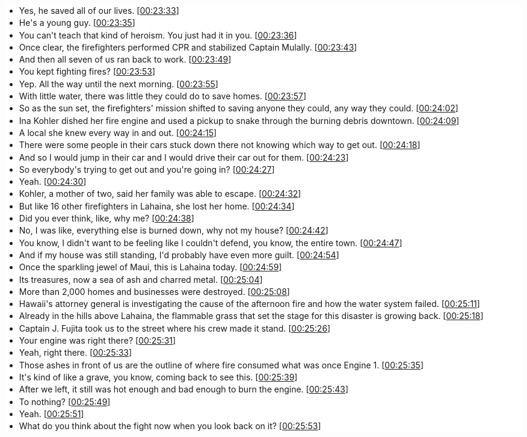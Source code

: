 *  Yes, he saved all of our lives. [[00:23:33](https://www.youtube.com/watch?v=cntfQJdBc-M&t=1413.0s)]
*  He's a young guy. [[00:23:35](https://www.youtube.com/watch?v=cntfQJdBc-M&t=1415.0s)]
*  You can't teach that kind of heroism. You just had it in you. [[00:23:36](https://www.youtube.com/watch?v=cntfQJdBc-M&t=1416.0s)]
*  Once clear, the firefighters performed CPR and stabilized Captain Mulally. [[00:23:43](https://www.youtube.com/watch?v=cntfQJdBc-M&t=1423.0s)]
*  And then all seven of us ran back to work. [[00:23:49](https://www.youtube.com/watch?v=cntfQJdBc-M&t=1429.0s)]
*  You kept fighting fires? [[00:23:53](https://www.youtube.com/watch?v=cntfQJdBc-M&t=1433.0s)]
*  Yep. All the way until the next morning. [[00:23:55](https://www.youtube.com/watch?v=cntfQJdBc-M&t=1435.0s)]
*  With little water, there was little they could do to save homes. [[00:23:57](https://www.youtube.com/watch?v=cntfQJdBc-M&t=1437.0s)]
*  So as the sun set, the firefighters' mission shifted to saving anyone they could, any way they could. [[00:24:02](https://www.youtube.com/watch?v=cntfQJdBc-M&t=1442.0s)]
*  Ina Kohler dished her fire engine and used a pickup to snake through the burning debris downtown. [[00:24:09](https://www.youtube.com/watch?v=cntfQJdBc-M&t=1449.0s)]
*  A local she knew every way in and out. [[00:24:15](https://www.youtube.com/watch?v=cntfQJdBc-M&t=1455.0s)]
*  There were some people in their cars stuck down there not knowing which way to get out. [[00:24:18](https://www.youtube.com/watch?v=cntfQJdBc-M&t=1458.0s)]
*  And so I would jump in their car and I would drive their car out for them. [[00:24:23](https://www.youtube.com/watch?v=cntfQJdBc-M&t=1463.0s)]
*  So everybody's trying to get out and you're going in? [[00:24:27](https://www.youtube.com/watch?v=cntfQJdBc-M&t=1467.0s)]
*  Yeah. [[00:24:30](https://www.youtube.com/watch?v=cntfQJdBc-M&t=1470.0s)]
*  Kohler, a mother of two, said her family was able to escape. [[00:24:32](https://www.youtube.com/watch?v=cntfQJdBc-M&t=1472.0s)]
*  But like 16 other firefighters in Lahaina, she lost her home. [[00:24:34](https://www.youtube.com/watch?v=cntfQJdBc-M&t=1474.0s)]
*  Did you ever think, like, why me? [[00:24:38](https://www.youtube.com/watch?v=cntfQJdBc-M&t=1478.0s)]
*  No, I was like, everything else is burned down, why not my house? [[00:24:42](https://www.youtube.com/watch?v=cntfQJdBc-M&t=1482.0s)]
*  You know, I didn't want to be feeling like I couldn't defend, you know, the entire town. [[00:24:47](https://www.youtube.com/watch?v=cntfQJdBc-M&t=1487.0s)]
*  And if my house was still standing, I'd probably have even more guilt. [[00:24:54](https://www.youtube.com/watch?v=cntfQJdBc-M&t=1494.0s)]
*  Once the sparkling jewel of Maui, this is Lahaina today. [[00:24:59](https://www.youtube.com/watch?v=cntfQJdBc-M&t=1499.0s)]
*  Its treasures, now a sea of ash and charred metal. [[00:25:04](https://www.youtube.com/watch?v=cntfQJdBc-M&t=1504.0s)]
*  More than 2,000 homes and businesses were destroyed. [[00:25:08](https://www.youtube.com/watch?v=cntfQJdBc-M&t=1508.0s)]
*  Hawaii's attorney general is investigating the cause of the afternoon fire and how the water system failed. [[00:25:11](https://www.youtube.com/watch?v=cntfQJdBc-M&t=1511.0s)]
*  Already in the hills above Lahaina, the flammable grass that set the stage for this disaster is growing back. [[00:25:18](https://www.youtube.com/watch?v=cntfQJdBc-M&t=1518.0s)]
*  Captain J. Fujita took us to the street where his crew made it stand. [[00:25:26](https://www.youtube.com/watch?v=cntfQJdBc-M&t=1526.0s)]
*  Your engine was right there? [[00:25:31](https://www.youtube.com/watch?v=cntfQJdBc-M&t=1531.0s)]
*  Yeah, right there. [[00:25:33](https://www.youtube.com/watch?v=cntfQJdBc-M&t=1533.0s)]
*  Those ashes in front of us are the outline of where fire consumed what was once Engine 1. [[00:25:35](https://www.youtube.com/watch?v=cntfQJdBc-M&t=1535.0s)]
*  It's kind of like a grave, you know, coming back to see this. [[00:25:39](https://www.youtube.com/watch?v=cntfQJdBc-M&t=1539.0s)]
*  After we left, it still was hot enough and bad enough to burn the engine. [[00:25:43](https://www.youtube.com/watch?v=cntfQJdBc-M&t=1543.0s)]
*  To nothing? [[00:25:49](https://www.youtube.com/watch?v=cntfQJdBc-M&t=1549.0s)]
*  Yeah. [[00:25:51](https://www.youtube.com/watch?v=cntfQJdBc-M&t=1551.0s)]
*  What do you think about the fight now when you look back on it? [[00:25:53](https://www.youtube.com/watch?v=cntfQJdBc-M&t=1553.0s)]